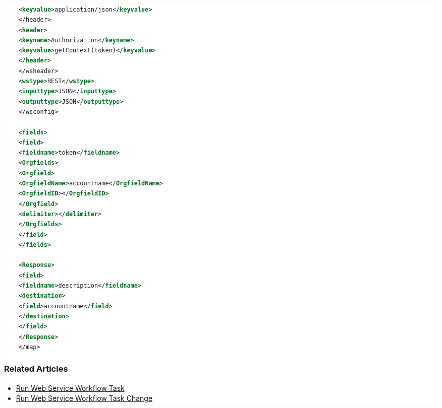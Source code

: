 ```xml
    <keyvalue>application/json</keyvalue>
    </header>
    <header>
    <keyname>Authorization</keyname>
    <keyvalue>getContext(token)</keyvalue>
    </header>
    </wsheader>
    <wstype>REST</wstype>
    <inputtype>JSON</inputtype>
    <outputtype>JSON</outputtype>
    </wsconfig>

    <fields>
    <field>
    <fieldname>token</fieldname>
    <Orgfields>
    <Orgfield>
    <OrgfieldName>accountname</OrgfieldName>
    <OrgfieldID></OrgfieldID>
    </Orgfield>
    <delimiter></delimiter>
    </Orgfields>
    </field>
    </fields>

    <Response>
    <field>
    <fieldname>description</fieldname>
    <destination>
    <field>accountname</field>
    </destination>
    </field>
    </Response>
    </map>
```

### Related Articles

-   [Run Web Service Workflow
    Task](https://blog.corebos.org/blog/runwswftask)
-   [Run Web Service Workflow Task
    Change](https://blog.corebos.org/blog/runwswftaskchange)
